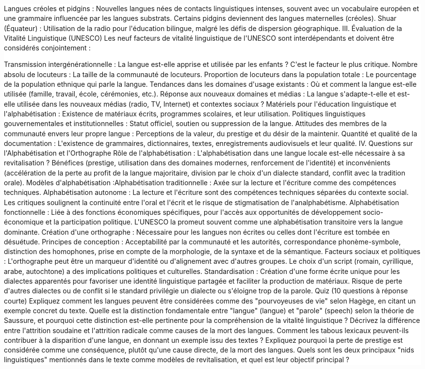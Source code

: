 Langues créoles et pidgins : Nouvelles langues nées de contacts linguistiques intenses, souvent avec un vocabulaire européen et une grammaire influencée par les langues substrats. Certains pidgins deviennent des langues maternelles (créoles).
Shuar (Équateur) : Utilisation de la radio pour l'éducation bilingue, malgré les défis de dispersion géographique.
III. Évaluation de la Vitalité Linguistique (UNESCO)
Les neuf facteurs de vitalité linguistique de l'UNESCO sont interdépendants et doivent être considérés conjointement :

Transmission intergénérationnelle : La langue est-elle apprise et utilisée par les enfants ? C'est le facteur le plus critique.
Nombre absolu de locuteurs : La taille de la communauté de locuteurs.
Proportion de locuteurs dans la population totale : Le pourcentage de la population ethnique qui parle la langue.
Tendances dans les domaines d'usage existants : Où et comment la langue est-elle utilisée (famille, travail, école, cérémonies, etc.).
Réponse aux nouveaux domaines et médias : La langue s'adapte-t-elle et est-elle utilisée dans les nouveaux médias (radio, TV, Internet) et contextes sociaux ?
Matériels pour l'éducation linguistique et l'alphabétisation : Existence de matériaux écrits, programmes scolaires, et leur utilisation.
Politiques linguistiques gouvernementales et institutionnelles : Statut officiel, soutien ou suppression de la langue.
Attitudes des membres de la communauté envers leur propre langue : Perceptions de la valeur, du prestige et du désir de la maintenir.
Quantité et qualité de la documentation : L'existence de grammaires, dictionnaires, textes, enregistrements audiovisuels et leur qualité.
IV. Questions sur l'Alphabétisation et l'Orthographe
Rôle de l'alphabétisation : L'alphabétisation dans une langue locale est-elle nécessaire à sa revitalisation ? Bénéfices (prestige, utilisation dans des domaines modernes, renforcement de l'identité) et inconvénients (accélération de la perte au profit de la langue majoritaire, division par le choix d'un dialecte standard, conflit avec la tradition orale).
Modèles d'alphabétisation :Alphabétisation traditionnelle : Axée sur la lecture et l'écriture comme des compétences techniques.
Alphabétisation autonome : La lecture et l'écriture sont des compétences techniques séparées du contexte social. Les critiques soulignent la continuité entre l'oral et l'écrit et le risque de stigmatisation de l'analphabétisme.
Alphabétisation fonctionnelle : Liée à des fonctions économiques spécifiques, pour l'accès aux opportunités de développement socio-économique et la participation politique. L'UNESCO la promeut souvent comme une alphabétisation transitoire vers la langue dominante.
Création d'une orthographe : Nécessaire pour les langues non écrites ou celles dont l'écriture est tombée en désuétude.
Principes de conception : Acceptabilité par la communauté et les autorités, correspondance phonème-symbole, distinction des homophones, prise en compte de la morphologie, de la syntaxe et de la sémantique.
Facteurs sociaux et politiques : L'orthographe peut être un marqueur d'identité ou d'alignement avec d'autres groupes. Le choix d'un script (romain, cyrillique, arabe, autochtone) a des implications politiques et culturelles.
Standardisation : Création d'une forme écrite unique pour les dialectes apparentés pour favoriser une identité linguistique partagée et faciliter la production de matériaux. Risque de perte d'autres dialectes ou de conflit si le standard privilégie un dialecte ou s'éloigne trop de la parole.
Quiz (10 questions à réponse courte)
Expliquez comment les langues peuvent être considérées comme des "pourvoyeuses de vie" selon Hagège, en citant un exemple concret du texte.
Quelle est la distinction fondamentale entre "langue" (langue) et "parole" (speech) selon la théorie de Saussure, et pourquoi cette distinction est-elle pertinente pour la compréhension de la vitalité linguistique ?
Décrivez la différence entre l'attrition soudaine et l'attrition radicale comme causes de la mort des langues.
Comment les tabous lexicaux peuvent-ils contribuer à la disparition d'une langue, en donnant un exemple issu des textes ?
Expliquez pourquoi la perte de prestige est considérée comme une conséquence, plutôt qu'une cause directe, de la mort des langues.
Quels sont les deux principaux "nids linguistiques" mentionnés dans le texte comme modèles de revitalisation, et quel est leur objectif principal ?